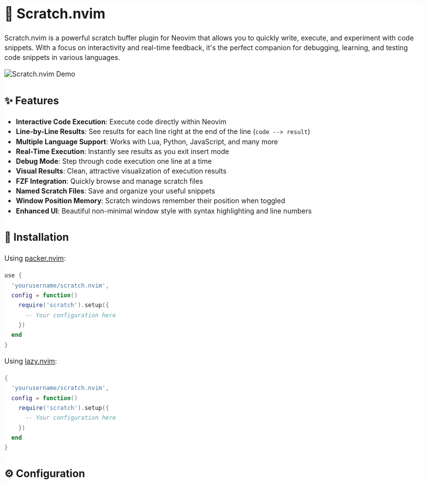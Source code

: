# 📝 Scratch.nvim

Scratch.nvim is a powerful scratch buffer plugin for Neovim that allows you to quickly write, execute, and experiment with code snippets. With a focus on interactivity and real-time feedback, it's the perfect companion for debugging, learning, and testing code snippets in various languages.

![Scratch.nvim Demo](https://github.com/yourusername/scratch.nvim/assets/demo.gif)

## ✨ Features

- **Interactive Code Execution**: Execute code directly within Neovim
- **Line-by-Line Results**: See results for each line right at the end of the line (`code --> result`)
- **Multiple Language Support**: Works with Lua, Python, JavaScript, and many more
- **Real-Time Execution**: Instantly see results as you exit insert mode
- **Debug Mode**: Step through code execution one line at a time
- **Visual Results**: Clean, attractive visualization of execution results
- **FZF Integration**: Quickly browse and manage scratch files
- **Named Scratch Files**: Save and organize your useful snippets
- **Window Position Memory**: Scratch windows remember their position when toggled
- **Enhanced UI**: Beautiful non-minimal window style with syntax highlighting and line numbers

## 🚀 Installation

Using [packer.nvim](https://github.com/wbthomason/packer.nvim):

```lua
use {
  'yourusername/scratch.nvim',
  config = function()
    require('scratch').setup({
      -- Your configuration here
    })
  end
}
```

Using [lazy.nvim](https://github.com/folke/lazy.nvim):

```lua
{
  'yourusername/scratch.nvim',
  config = function()
    require('scratch').setup({
      -- Your configuration here
    })
  end
}
```

## ⚙️ Configuration
